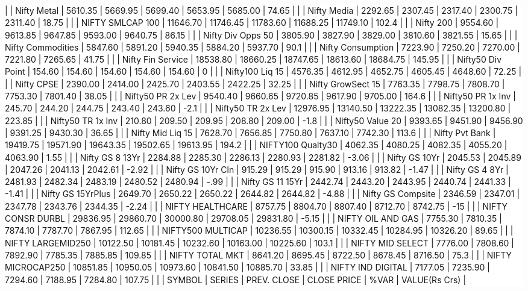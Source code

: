 |  | Nifty Metal | 5610.35 | 5669.95 | 5699.40 | 5653.95 | 5685.00 | 74.65 |
|  | Nifty Media | 2292.65 | 2307.45 | 2317.40 | 2300.75 | 2311.40 | 18.75 |
|  | NIFTY SMLCAP 100 | 11646.70 | 11746.45 | 11783.60 | 11688.25 | 11749.10 | 102.4 |
|  | Nifty 200 | 9554.60 | 9613.85 | 9647.85 | 9593.00 | 9640.75 | 86.15 |
|  | Nifty Div Opps 50 | 3805.90 | 3827.90 | 3829.00 | 3810.60 | 3821.55 | 15.65 |
|  | Nifty Commodities | 5847.60 | 5891.20 | 5940.35 | 5884.20 | 5937.70 | 90.1 |
|  | Nifty Consumption | 7223.90 | 7250.20 | 7270.00 | 7221.80 | 7265.65 | 41.75 |
|  | Nifty Fin Service | 18538.80 | 18660.25 | 18747.65 | 18613.60 | 18684.75 | 145.95 |
|  | Nifty50 Div Point | 154.60 | 154.60 | 154.60 | 154.60 | 154.60 | 0 |
|  | Nifty100 Liq 15 | 4576.35 | 4612.95 | 4652.75 | 4605.45 | 4648.60 | 72.25 |
|  | Nifty CPSE | 2390.00 | 2414.00 | 2425.70 | 2403.55 | 2422.25 | 32.25 |
|  | Nifty GrowSect 15 | 7763.35 | 7798.75 | 7808.70 | 7753.30 | 7801.40 | 38.05 |
|  | Nifty50 PR 2x Lev | 9540.40 | 9660.65 | 9720.85 | 9617.90 | 9705.00 | 164.6 |
|  | Nifty50 PR 1x Inv | 245.70 | 244.20 | 244.75 | 243.40 | 243.60 | -2.1 |
|  | Nifty50 TR 2x Lev | 12976.95 | 13140.50 | 13222.35 | 13082.35 | 13200.80 | 223.85 |
|  | Nifty50 TR 1x Inv | 210.80 | 209.50 | 209.95 | 208.80 | 209.00 | -1.8 |
|  | Nifty50 Value 20 | 9393.65 | 9451.90 | 9456.90 | 9391.25 | 9430.30 | 36.65 |
|  | Nifty Mid Liq 15 | 7628.70 | 7656.85 | 7750.80 | 7637.10 | 7742.30 | 113.6 |
|  | Nifty Pvt Bank | 19419.75 | 19571.90 | 19643.35 | 19502.65 | 19613.95 | 194.2 |
|  | NIFTY100 Qualty30 | 4062.35 | 4080.25 | 4082.35 | 4055.20 | 4063.90 | 1.55 |
|  | Nifty GS 8 13Yr | 2284.88 | 2285.30 | 2286.13 | 2280.93 | 2281.82 | -3.06 |
|  | Nifty GS 10Yr | 2045.53 | 2045.89 | 2047.26 | 2041.13 | 2042.61 | -2.92 |
|  | Nifty GS 10Yr Cln | 915.29 | 915.29 | 915.90 | 913.16 | 913.82 | -1.47 |
|  | Nifty GS 4 8Yr | 2481.93 | 2482.34 | 2483.19 | 2480.52 | 2480.94 | -.99 |
|  | Nifty GS 11 15Yr | 2442.74 | 2443.20 | 2443.95 | 2440.74 | 2441.33 | -1.41 |
|  | Nifty GS 15YrPlus | 2649.70 | 2650.22 | 2650.22 | 2644.82 | 2644.82 | -4.88 |
|  | Nifty GS Compsite | 2346.59 | 2347.01 | 2347.78 | 2343.76 | 2344.35 | -2.24 |
|  | NIFTY HEALTHCARE | 8757.75 | 8804.70 | 8807.40 | 8712.70 | 8742.75 | -15 |
|  | NIFTY CONSR DURBL | 29836.95 | 29860.70 | 30000.80 | 29708.05 | 29831.80 | -5.15 |
|  | NIFTY OIL AND GAS | 7755.30 | 7810.35 | 7874.10 | 7787.70 | 7867.95 | 112.65 |
|  | NIFTY500 MULTICAP | 10236.55 | 10300.15 | 10332.45 | 10284.95 | 10326.20 | 89.65 |
|  | NIFTY LARGEMID250 | 10122.50 | 10181.45 | 10232.60 | 10163.00 | 10225.60 | 103.1 |
|  | NIFTY MID SELECT | 7776.00 | 7808.60 | 7892.90 | 7785.35 | 7885.85 | 109.85 |
|  | NIFTY TOTAL MKT | 8641.20 | 8695.45 | 8722.50 | 8678.45 | 8716.50 | 75.3 |
|  | NIFTY MICROCAP250 | 10851.85 | 10950.05 | 10973.60 | 10841.50 | 10885.70 | 33.85 |
|  | NIFTY IND DIGITAL | 7177.05 | 7235.90 | 7294.60 | 7188.95 | 7284.80 | 107.75 |
|  | SYMBOL | SERIES | PREV. CLOSE | CLOSE PRICE | %VAR | VALUE(Rs Crs) |